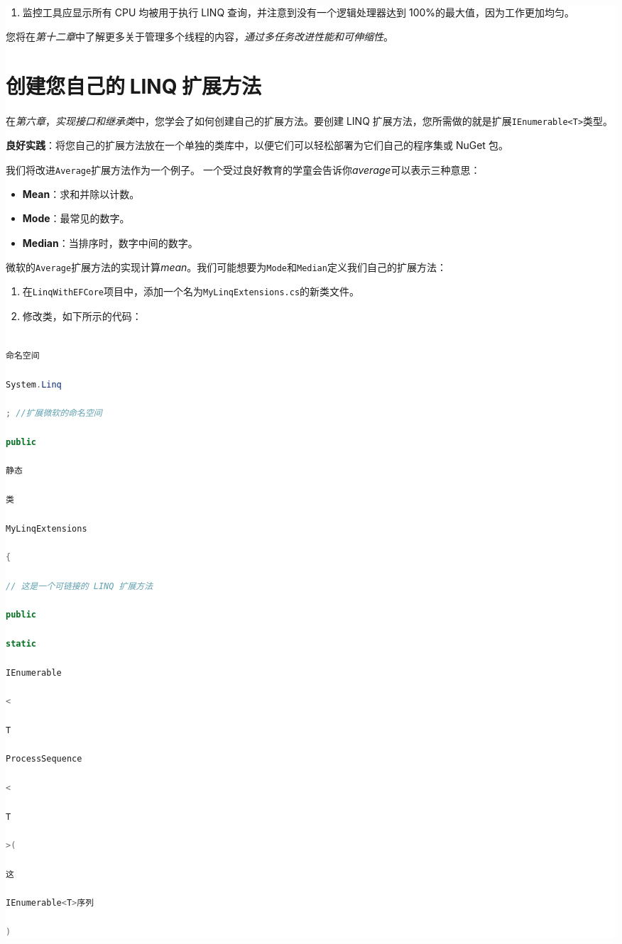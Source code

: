 1.  监控工具应显示所有 CPU 均被用于执行 LINQ 查询，并注意到没有一个逻辑处理器达到 100%的最大值，因为工作更加均匀。

您将在*第十二章*中了解更多关于管理多个线程的内容，*通过多任务改进性能和可伸缩性*。

# 创建您自己的 LINQ 扩展方法

在*第六章*，*实现接口和继承类*中，您学会了如何创建自己的扩展方法。要创建 LINQ 扩展方法，您所需做的就是扩展`IEnumerable<T>`类型。

**良好实践**：将您自己的扩展方法放在一个单独的类库中，以便它们可以轻松部署为它们自己的程序集或 NuGet 包。

我们将改进`Average`扩展方法作为一个例子。 一个受过良好教育的学童会告诉你*average*可以表示三种意思：

+   **Mean**：求和并除以计数。

+   **Mode**：最常见的数字。

+   **Median**：当排序时，数字中间的数字。

微软的`Average`扩展方法的实现计算*mean*。我们可能想要为`Mode`和`Median`定义我们自己的扩展方法：

1.  在`LinqWithEFCore`项目中，添加一个名为`MyLinqExtensions.cs`的新类文件。

1.  修改类，如下所示的代码：

```cs

命名空间

System.Linq

; //扩展微软的命名空间

public

静态

类

MyLinqExtensions

{

// 这是一个可链接的 LINQ 扩展方法

public

static

IEnumerable

<

T

ProcessSequence

<

T

>(

这

IEnumerable<T>序列

)

```